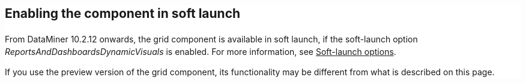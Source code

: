 ## Enabling the component in soft launch

From DataMiner 10.2.12 onwards, the grid component is available in soft launch, if the soft-launch option *ReportsAndDashboardsDynamicVisuals* is enabled. For more information, see [Soft-launch options](xref:SoftLaunchOptions).

If you use the preview version of the grid component, its functionality may be different from what is described on this page.
